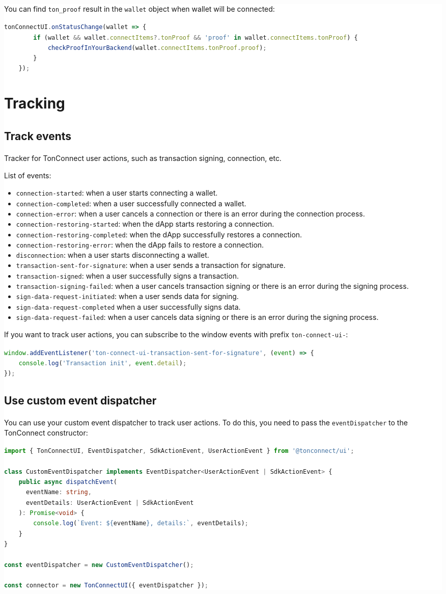 
You can find `ton_proof` result in the `wallet` object when wallet will be connected:
```ts
tonConnectUI.onStatusChange(wallet => {
        if (wallet && wallet.connectItems?.tonProof && 'proof' in wallet.connectItems.tonProof) {
            checkProofInYourBackend(wallet.connectItems.tonProof.proof);
        }
    });
```


# Tracking

## Track events

Tracker for TonConnect user actions, such as transaction signing, connection, etc.

List of events:
* `connection-started`: when a user starts connecting a wallet.
* `connection-completed`: when a user successfully connected a wallet.
* `connection-error`: when a user cancels a connection or there is an error during the connection process.
* `connection-restoring-started`: when the dApp starts restoring a connection.
* `connection-restoring-completed`: when the dApp successfully restores a connection.
* `connection-restoring-error`: when the dApp fails to restore a connection.
* `disconnection`: when a user starts disconnecting a wallet.
* `transaction-sent-for-signature`: when a user sends a transaction for signature.
* `transaction-signed`: when a user successfully signs a transaction.
* `transaction-signing-failed`: when a user cancels transaction signing or there is an error during the signing process.
* `sign-data-request-initiated`: when a user sends data for signing.
* `sign-data-request-completed` when a user successfully signs data.
* `sign-data-request-failed`: when a user cancels data signing or there is an error during the signing process.

If you want to track user actions, you can subscribe to the window events with prefix `ton-connect-ui-`:

```typescript
window.addEventListener('ton-connect-ui-transaction-sent-for-signature', (event) => {
    console.log('Transaction init', event.detail);
});
```

## Use custom event dispatcher

You can use your custom event dispatcher to track user actions. To do this, you need to pass the `eventDispatcher` to the TonConnect constructor:

```typescript
import { TonConnectUI, EventDispatcher, SdkActionEvent, UserActionEvent } from '@tonconnect/ui';

class CustomEventDispatcher implements EventDispatcher<UserActionEvent | SdkActionEvent> {
    public async dispatchEvent(
      eventName: string,
      eventDetails: UserActionEvent | SdkActionEvent
    ): Promise<void> {
        console.log(`Event: ${eventName}, details:`, eventDetails);
    }
}

const eventDispatcher = new CustomEventDispatcher();

const connector = new TonConnectUI({ eventDispatcher });
```
